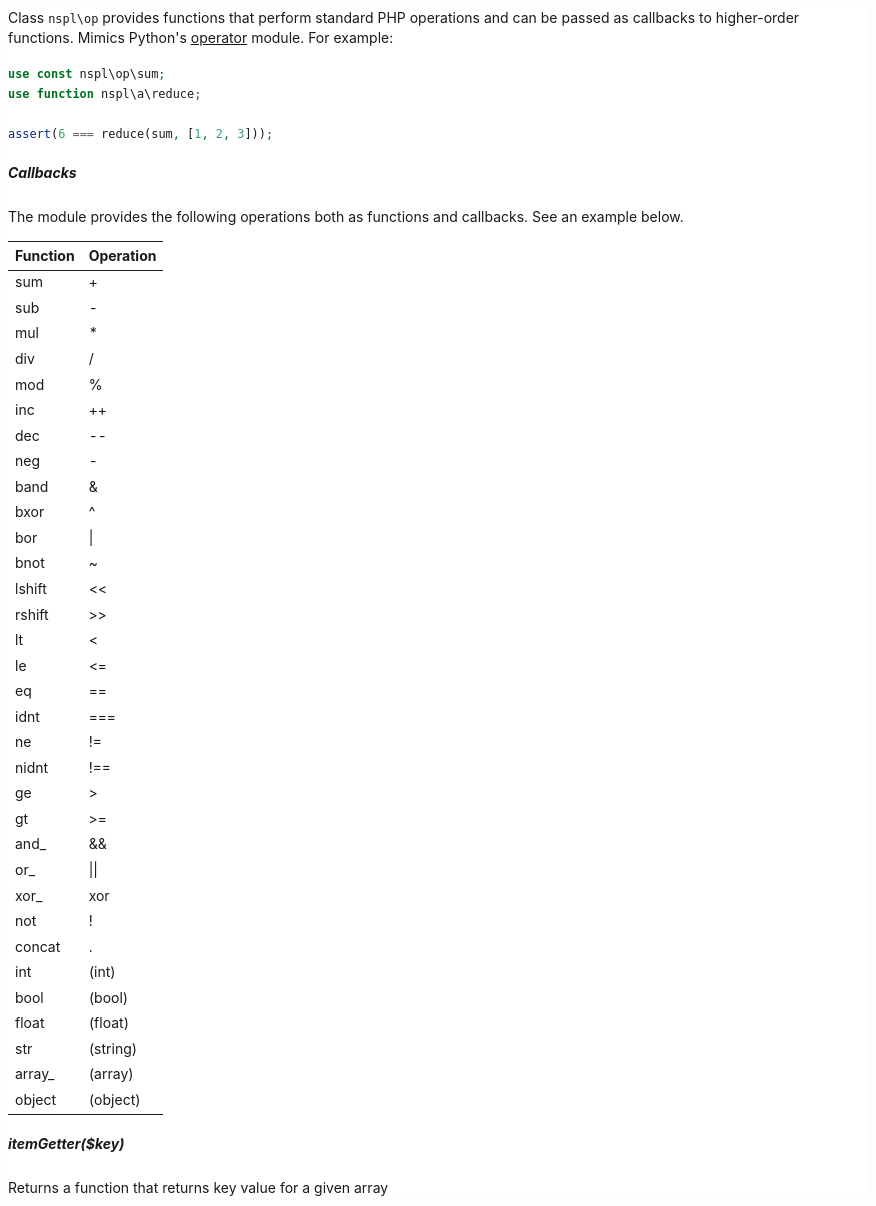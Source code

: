 Class ```nspl\op``` provides functions that perform standard PHP operations and can be passed as callbacks to higher-order functions. Mimics Python's [operator](https://docs.python.org/2/library/operator.html) module. For example:

```php
use const nspl\op\sum;
use function nspl\a\reduce;

assert(6 === reduce(sum, [1, 2, 3]));
```

##### Callbacks

The module provides the following operations both as functions and callbacks. See an example below.

Function | Operation
---------|-----------------------------------------------
sum      | +
sub      | -
mul      | *
div      | /
mod      | %
inc      | ++
dec      | --
neg      | -
band     | &
bxor     | ^
bor      | &#124;
bnot     | ~
lshift   | <<
rshift   | >>
lt       | <
le       | <=
eq       | ==
idnt     | ===
ne       | !=
nidnt    | !==
ge       | >
gt       | >=
and_     | &&
or_      | &#124;&#124;
xor_     | xor
not      | !
concat   | .
int      | (int)
bool     | (bool)
float    | (float)
str      | (string)
array_   | (array)
object   | (object)

##### itemGetter($key)
Returns a function that returns key value for a given array
